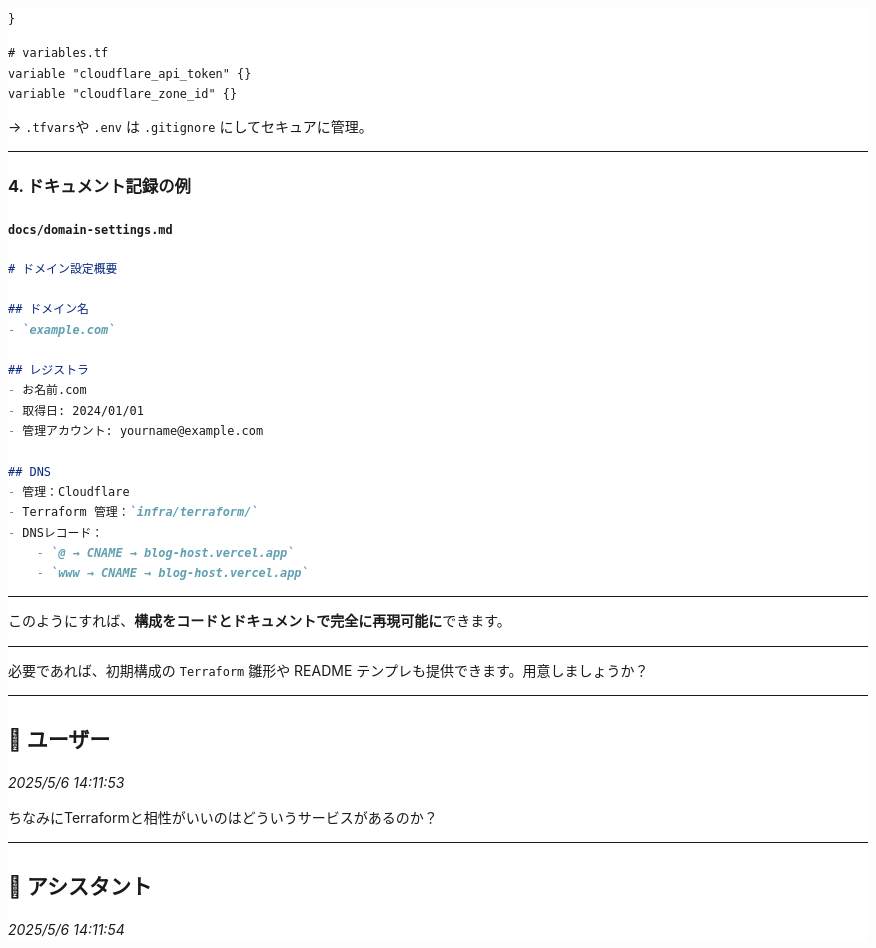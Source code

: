 ```hcl
}
```

```hcl
# variables.tf
variable "cloudflare_api_token" {}
variable "cloudflare_zone_id" {}
```

→ `.tfvars`や `.env` は `.gitignore` にしてセキュアに管理。

---

### 4. **ドキュメント記録の例**

#### `docs/domain-settings.md`

```markdown
# ドメイン設定概要

## ドメイン名
- `example.com`

## レジストラ
- お名前.com
- 取得日: 2024/01/01
- 管理アカウント: yourname@example.com

## DNS
- 管理：Cloudflare
- Terraform 管理：`infra/terraform/`
- DNSレコード：
    - `@ → CNAME → blog-host.vercel.app`
    - `www → CNAME → blog-host.vercel.app`
```

---

このようにすれば、**構成をコードとドキュメントで完全に再現可能に**できます。

---

必要であれば、初期構成の `Terraform` 雛形や README テンプレも提供できます。用意しましょうか？

---

## 👤 ユーザー
*2025/5/6 14:11:53*

ちなみにTerraformと相性がいいのはどういうサービスがあるのか？

---

## 🤖 アシスタント
*2025/5/6 14:11:54*
